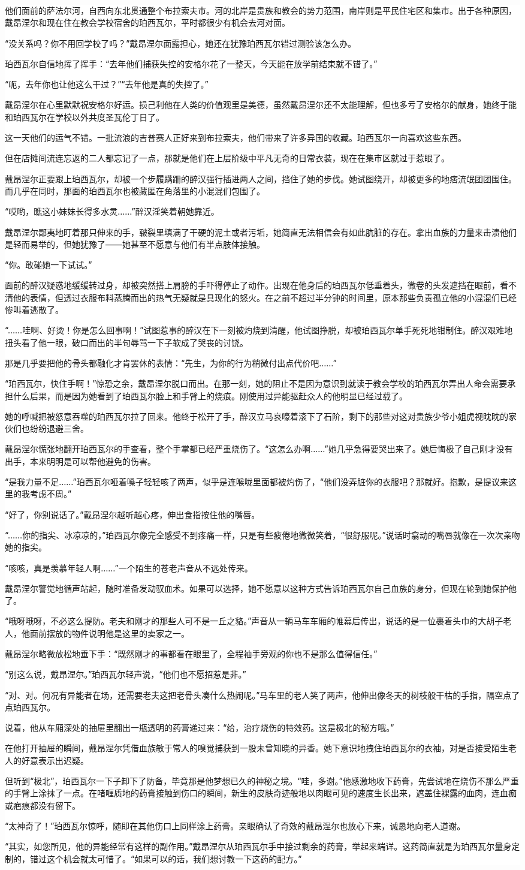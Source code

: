 他们面前的萨法尔河，自西向东北贯通整个布拉索夫市。河的北岸是贵族和教会的势力范围，南岸则是平民住宅区和集市。出于各种原因，戴昂涅尔和现在住在教会学校宿舍的珀西瓦尔，平时都很少有机会去河对面。

“没关系吗？你不用回学校了吗？”戴昂涅尔面露担心，她还在犹豫珀西瓦尔错过测验该怎么办。

珀西瓦尔自信地挥了挥手：“去年他们捕获失控的安格尔花了一整天，今天能在放学前结束就不错了。”

“呃，去年你也让他这么干过？”“去年他是真的失控了。”

戴昂涅尔在心里默默祝安格尔好运。损己利他在人类的价值观里是美德，虽然戴昂涅尔还不太能理解，但也多亏了安格尔的献身，她终于能和珀西瓦尔在学校以外共度圣瓦伦丁日了。

这一天他们的运气不错。一批流浪的吉普赛人正好来到布拉索夫，他们带来了许多异国的收藏。珀西瓦尔一向喜欢这些东西。

但在店摊间流连忘返的二人都忘记了一点，那就是他们在上层阶级中平凡无奇的日常衣装，现在在集市区就过于惹眼了。

戴昂涅尔正要跟上珀西瓦尔，却被一个步履蹒跚的醉汉强行插进两人之间，挡住了她的步伐。她试图绕开，却被更多的地痞流氓团团围住。而几乎在同时，那面的珀西瓦尔也被藏匿在角落里的小混混们包围了。

“哎哟，瞧这小妹妹长得多水灵……”醉汉淫笑着朝她靠近。

戴昂涅尔鄙夷地盯着那只伸来的手，皲裂里填满了干硬的泥土或者污垢，她简直无法相信会有如此肮脏的存在。拿出血族的力量来击溃他们是轻而易举的，但她犹豫了——她甚至不愿意与他们有半点肢体接触。

“你。敢碰她一下试试。”

面前的醉汉疑惑地缓缓转过身，却被突然搭上肩膀的手吓得停止了动作。出现在他身后的珀西瓦尔低垂着头，微卷的头发遮挡在眼前，看不清他的表情，但透过衣服布料蒸腾而出的热气无疑就是具现化的怒火。在之前不超过半分钟的时间里，原本那些负责孤立他的小混混们已经惨叫着逃散了。

“……哇啊、好烫！你是怎么回事啊！”试图惹事的醉汉在下一刻被灼烧到清醒，他试图挣脱，却被珀西瓦尔单手死死地钳制住。醉汉艰难地扭头看了他一眼，破口而出的半句辱骂一下子软成了哭丧的讨饶。

那是几乎要把他的骨头都融化才肯罢休的表情：“先生，为你的行为稍微付出点代价吧……”

“珀西瓦尔，快住手啊！”惊恐之余，戴昂涅尔脱口而出。在那一刻，她的阻止不是因为意识到就读于教会学校的珀西瓦尔弄出人命会需要承担什么后果，而是因为她看到了珀西瓦尔脸上和手臂上的烧痕。刚使用过异能驱赶众人的他明显已经过载了。

她的呼喊把被怒意吞噬的珀西瓦尔拉了回来。他终于松开了手，醉汉立马哀嚎着滚下了石阶，剩下的那些对这对贵族少爷小姐虎视眈眈的家伙们也纷纷退避三舍。

戴昂涅尔慌张地翻开珀西瓦尔的手查看，整个手掌都已经严重烧伤了。“这怎么办啊……”她几乎急得要哭出来了。她后悔极了自己刚才没有出手，本来明明是可以帮他避免的伤害。

“是我力量不足……”珀西瓦尔哑着嗓子轻轻咳了两声，似乎是连喉咙里面都被灼伤了，“他们没弄脏你的衣服吧？那就好。抱歉，是提议来这里的我考虑不周。”

“好了，你别说话了。”戴昂涅尔越听越心疼，伸出食指按住他的嘴唇。

“……你的指尖、冰凉凉的，”珀西瓦尔像完全感受不到疼痛一样，只是有些疲倦地微微笑着，“很舒服呢。”说话时翕动的嘴唇就像在一次次亲吻她的指尖。

“咳咳，真是羡慕年轻人啊……”一个陌生的苍老声音从不远处传来。

戴昂涅尔警觉地循声站起，随时准备发动驭血术。如果可以选择，她不愿意以这种方式告诉珀西瓦尔自己血族的身分，但现在轮到她保护他了。

“哦呀哦呀，不必这么提防。老夫和刚才的那些人可不是一丘之貉。”声音从一辆马车车厢的帷幕后传出，说话的是一位裹着头巾的大胡子老人，他面前摆放的物件说明他是这里的卖家之一。

戴昂涅尔略微放松地垂下手：“既然刚才的事都看在眼里了，全程袖手旁观的你也不是那么值得信任。”

“别这么说，戴昂涅尔。”珀西瓦尔轻声说，“他们也不愿招惹是非。”

“对、对。何况有异能者在场，还需要老夫这把老骨头凑什么热闹呢。”马车里的老人笑了两声，他伸出像冬天的树枝般干枯的手指，隔空点了点珀西瓦尔。

说着，他从车厢深处的抽屉里翻出一瓶透明的药膏递过来：“给，治疗烧伤的特效药。这是极北的秘方哦。”

在他打开抽屉的瞬间，戴昂涅尔凭借血族敏于常人的嗅觉捕获到一股未曾知晓的异香。她下意识地拽住珀西瓦尔的衣袖，对是否接受陌生老人的好意表示出迟疑。

但听到“极北”，珀西瓦尔一下子卸下了防备，毕竟那是他梦想已久的神秘之境。“哇，多谢。”他感激地收下药膏，先尝试地在烧伤不那么严重的手臂上涂抹了一点。在啫喱质地的药膏接触到伤口的瞬间，新生的皮肤奇迹般地以肉眼可见的速度生长出来，遮盖住裸露的血肉，连血痂或疤痕都没有留下。

“太神奇了！”珀西瓦尔惊呼，随即在其他伤口上同样涂上药膏。亲眼确认了奇效的戴昂涅尔也放心下来，诚恳地向老人道谢。

“其实，如您所见，他的异能经常有这样的副作用。”戴昂涅尔从珀西瓦尔手中接过剩余的药膏，举起来端详。这药简直就是为珀西瓦尔量身定制的，错过这个机会就太可惜了。“如果可以的话，我们想讨教一下这药的配方。”

